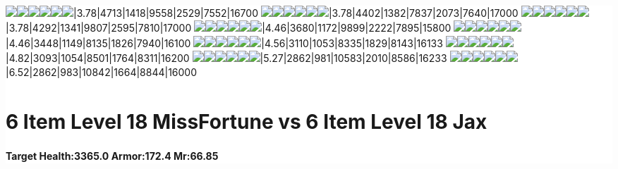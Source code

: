 ![](/item/6333.png)![](/item/3026.png)![](/item/3036.png)![](/item/3181.png)![](/item/3142.png)![](/item/1038.png)|3.78|4713|1418|9558|2529|7552|16700
![](/item/6333.png)![](/item/3748.png)![](/item/3142.png)![](/item/3181.png)![](/item/3036.png)![](/item/1038.png)|3.78|4402|1382|7837|2073|7640|17000
![](/item/6333.png)![](/item/3748.png)![](/item/3142.png)![](/item/3026.png)![](/item/3036.png)![](/item/1038.png)|3.78|4292|1341|9807|2595|7810|17000
![](/item/6333.png)![](/item/6692.png)![](/item/3026.png)![](/item/3036.png)![](/item/3071.png)![](/item/1001.png)|4.46|3680|1172|9899|2222|7895|15800
![](/item/3748.png)![](/item/3071.png)![](/item/6333.png)![](/item/3036.png)![](/item/6692.png)![](/item/1001.png)|4.46|3448|1149|8135|1826|7940|16100
![](/item/6333.png)![](/item/3814.png)![](/item/3748.png)![](/item/3036.png)![](/item/3078.png)![](/item/1001.png)|4.56|3110|1053|8335|1829|8143|16133
![](/item/6631.png)![](/item/3181.png)![](/item/3036.png)![](/item/3748.png)![](/item/6333.png)![](/item/1001.png)|4.82|3093|1054|8501|1764|8311|16200
![](/item/3748.png)![](/item/3026.png)![](/item/6333.png)![](/item/3078.png)![](/item/3036.png)![](/item/1001.png)|5.27|2862|981|10583|2010|8586|16233
![](/item/3748.png)![](/item/3071.png)![](/item/6333.png)![](/item/3026.png)![](/item/3036.png)![](/item/1001.png)|6.52|2862|983|10842|1664|8844|16000




























































# 6 Item Level 18 MissFortune vs 6 Item Level 18 Jax

**Target Health:3365.0 Armor:172.4 Mr:66.85**
